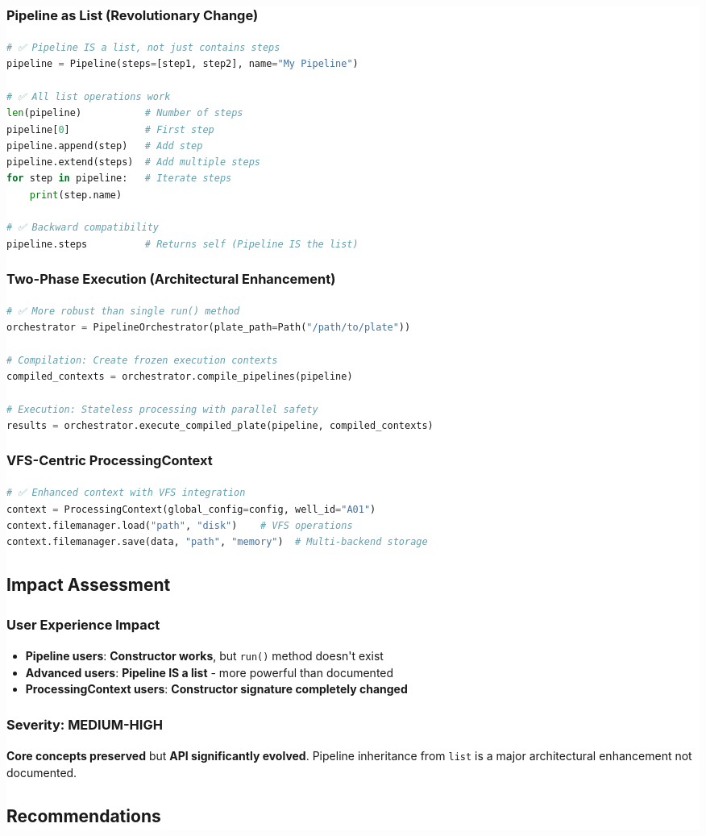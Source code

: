 ### Pipeline as List (Revolutionary Change)
```python
# ✅ Pipeline IS a list, not just contains steps
pipeline = Pipeline(steps=[step1, step2], name="My Pipeline")

# ✅ All list operations work
len(pipeline)           # Number of steps
pipeline[0]             # First step
pipeline.append(step)   # Add step
pipeline.extend(steps)  # Add multiple steps
for step in pipeline:   # Iterate steps
    print(step.name)

# ✅ Backward compatibility
pipeline.steps          # Returns self (Pipeline IS the list)
```

### Two-Phase Execution (Architectural Enhancement)
```python
# ✅ More robust than single run() method
orchestrator = PipelineOrchestrator(plate_path=Path("/path/to/plate"))

# Compilation: Create frozen execution contexts
compiled_contexts = orchestrator.compile_pipelines(pipeline)

# Execution: Stateless processing with parallel safety
results = orchestrator.execute_compiled_plate(pipeline, compiled_contexts)
```

### VFS-Centric ProcessingContext
```python
# ✅ Enhanced context with VFS integration
context = ProcessingContext(global_config=config, well_id="A01")
context.filemanager.load("path", "disk")    # VFS operations
context.filemanager.save(data, "path", "memory")  # Multi-backend storage
```

## Impact Assessment

### User Experience Impact
- **Pipeline users**: **Constructor works**, but `run()` method doesn't exist
- **Advanced users**: **Pipeline IS a list** - more powerful than documented
- **ProcessingContext users**: **Constructor signature completely changed**

### Severity: MEDIUM-HIGH
**Core concepts preserved** but **API significantly evolved**. Pipeline inheritance from `list` is a major architectural enhancement not documented.

## Recommendations
